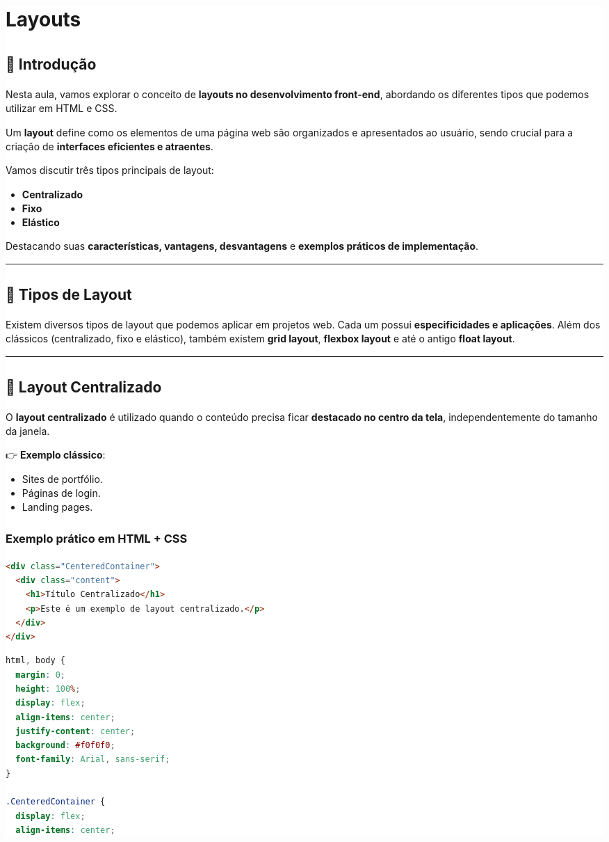 
# Layouts 
## 🔹 Introdução

Nesta aula, vamos explorar o conceito de **layouts no desenvolvimento front-end**, abordando os diferentes tipos que podemos utilizar em HTML e CSS.

Um **layout** define como os elementos de uma página web são organizados e apresentados ao usuário, sendo crucial para a criação de **interfaces eficientes e atraentes**.

Vamos discutir três tipos principais de layout:

* **Centralizado**
* **Fixo**
* **Elástico**

Destacando suas **características, vantagens, desvantagens** e **exemplos práticos de implementação**.

---

## 🔹 Tipos de Layout

Existem diversos tipos de layout que podemos aplicar em projetos web. Cada um possui **especificidades e aplicações**.
Além dos clássicos (centralizado, fixo e elástico), também existem **grid layout**, **flexbox layout** e até o antigo **float layout**.

---

## 📍 Layout Centralizado

O **layout centralizado** é utilizado quando o conteúdo precisa ficar **destacado no centro da tela**, independentemente do tamanho da janela.

👉 **Exemplo clássico**:

* Sites de portfólio.
* Páginas de login.
* Landing pages.

### Exemplo prático em HTML + CSS

```html
<div class="CenteredContainer">
  <div class="content">
    <h1>Título Centralizado</h1>
    <p>Este é um exemplo de layout centralizado.</p>
  </div>
</div>
```

```css
html, body {
  margin: 0;
  height: 100%;
  display: flex;
  align-items: center;
  justify-content: center;
  background: #f0f0f0;
  font-family: Arial, sans-serif;
}

.CenteredContainer {
  display: flex;
  align-items: center;
```